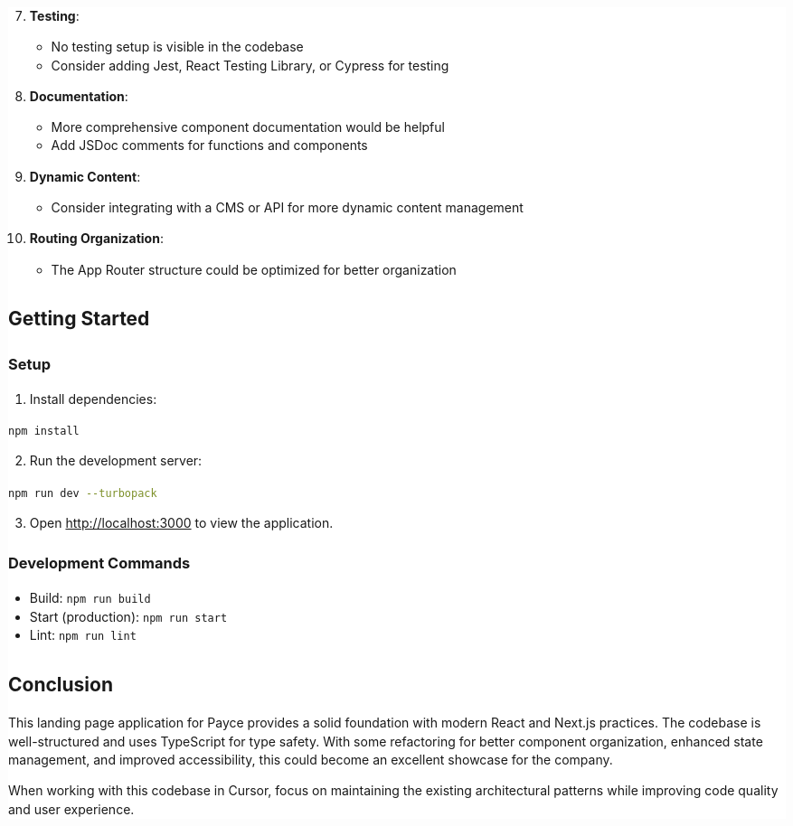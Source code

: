 7. **Testing**:
   - No testing setup is visible in the codebase
   - Consider adding Jest, React Testing Library, or Cypress for testing

8. **Documentation**:
   - More comprehensive component documentation would be helpful
   - Add JSDoc comments for functions and components

9. **Dynamic Content**:
   - Consider integrating with a CMS or API for more dynamic content management

10. **Routing Organization**:
    - The App Router structure could be optimized for better organization

## Getting Started

### Setup

1. Install dependencies:
```bash
npm install
```

2. Run the development server:
```bash
npm run dev --turbopack
```

3. Open [http://localhost:3000](http://localhost:3000) to view the application.

### Development Commands

- Build: `npm run build`
- Start (production): `npm run start`
- Lint: `npm run lint`

## Conclusion

This landing page application for Payce provides a solid foundation with modern React and Next.js practices. The codebase is well-structured and uses TypeScript for type safety. With some refactoring for better component organization, enhanced state management, and improved accessibility, this could become an excellent showcase for the company.

When working with this codebase in Cursor, focus on maintaining the existing architectural patterns while improving code quality and user experience.
